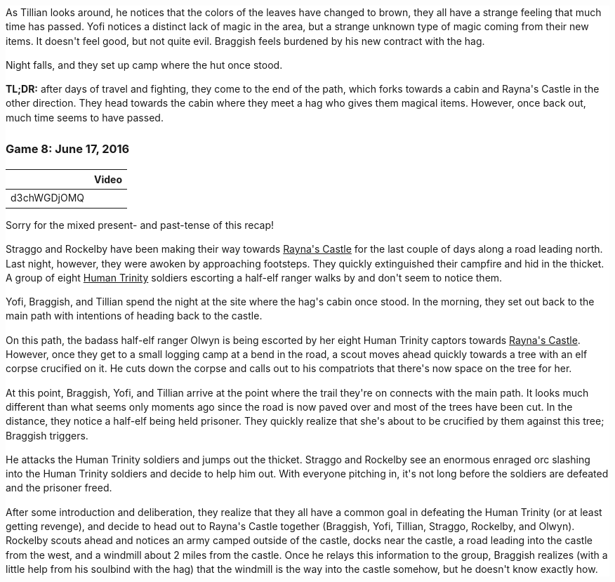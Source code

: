 As Tillian looks around, he notices that the colors of the leaves have
changed to brown, they all have a strange feeling that much time has
passed. Yofi notices a distinct lack of magic in the area, but a strange
unknown type of magic coming from their new items. It doesn't feel good,
but not quite evil. Braggish feels burdened by his new contract with the
hag.

Night falls, and they set up camp where the hut once stood.

**TL;DR:** after days of travel and fighting, they come to the end of
the path, which forks towards a cabin and Rayna's Castle in the other
direction. They head towards the cabin where they meet a hag who gives
them magical items. However, once back out, much time seems to have
passed.

### Game 8: June 17, 2016

|                                                                         | Video |
| ----------------------------------------------------------------------- | ----- |
| <embedvideo dimensions="200" service="youtube">d3chWGDjOMQ</embedvideo> |

Sorry for the mixed present- and past-tense of this recap\!

Straggo and Rockelby have been making their way towards [Rayna's
Castle](/Rayna's_Castle "wikilink") for the last couple of days along a
road leading north. Last night, however, they were awoken by approaching
footsteps. They quickly extinguished their campfire and hid in the
thicket. A group of eight [Human Trinity](/Human_Trinity "wikilink")
soldiers escorting a half-elf ranger walks by and don't seem to notice
them.

Yofi, Braggish, and Tillian spend the night at the site where the hag's
cabin once stood. In the morning, they set out back to the main path
with intentions of heading back to the castle.

On this path, the badass half-elf ranger Olwyn is being escorted by her
eight Human Trinity captors towards [Rayna's
Castle](/Rayna's_Castle "wikilink"). However, once they get to a small
logging camp at a bend in the road, a scout moves ahead quickly towards
a tree with an elf corpse crucified on it. He cuts down the corpse and
calls out to his compatriots that there's now space on the tree for her.

At this point, Braggish, Yofi, and Tillian arrive at the point where the
trail they're on connects with the main path. It looks much different
than what seems only moments ago since the road is now paved over and
most of the trees have been cut. In the distance, they notice a half-elf
being held prisoner. They quickly realize that she's about to be
crucified by them against this tree; Braggish triggers.

He attacks the Human Trinity soldiers and jumps out the thicket. Straggo
and Rockelby see an enormous enraged orc slashing into the Human Trinity
soldiers and decide to help him out. With everyone pitching in, it's not
long before the soldiers are defeated and the prisoner freed.

After some introduction and deliberation, they realize that they all
have a common goal in defeating the Human Trinity (or at least getting
revenge), and decide to head out to Rayna's Castle together (Braggish,
Yofi, Tillian, Straggo, Rockelby, and Olwyn). Rockelby scouts ahead and
notices an army camped outside of the castle, docks near the castle, a
road leading into the castle from the west, and a windmill about 2 miles
from the castle. Once he relays this information to the group, Braggish
realizes (with a little help from his soulbind with the hag) that the
windmill is the way into the castle somehow, but he doesn't know exactly
how.

